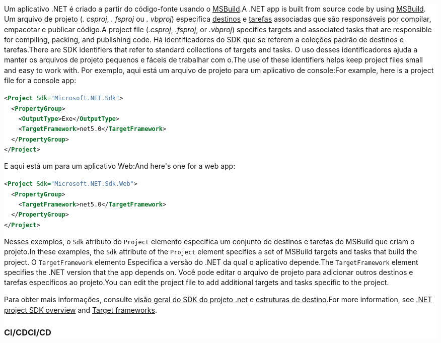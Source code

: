 <span data-ttu-id="fcadd-224">Um aplicativo .NET é criado a partir do código-fonte usando o [MSBuild](/visualstudio/msbuild/msbuild).</span><span class="sxs-lookup"><span data-stu-id="fcadd-224">A .NET app is built from source code by using [MSBuild](/visualstudio/msbuild/msbuild).</span></span> <span data-ttu-id="fcadd-225">Um arquivo de projeto (*. csproj*, *. fsproj* ou *. vbproj*) especifica [destinos](/visualstudio/msbuild/msbuild-targets) e [tarefas](/visualstudio/msbuild/msbuild-tasks) associadas que são responsáveis por compilar, empacotar e publicar código.</span><span class="sxs-lookup"><span data-stu-id="fcadd-225">A project file (*.csproj*, *.fsproj*, or *.vbproj*) specifies [targets](/visualstudio/msbuild/msbuild-targets) and associated [tasks](/visualstudio/msbuild/msbuild-tasks) that are responsible for compiling, packing, and publishing code.</span></span> <span data-ttu-id="fcadd-226">Há identificadores do SDK que se referem a coleções padrão de destinos e tarefas.</span><span class="sxs-lookup"><span data-stu-id="fcadd-226">There are SDK identifiers that refer to standard collections of targets and tasks.</span></span> <span data-ttu-id="fcadd-227">O uso desses identificadores ajuda a manter os arquivos de projeto pequenos e fáceis de trabalhar com o.</span><span class="sxs-lookup"><span data-stu-id="fcadd-227">The use of these identifiers helps keep project files small and easy to work with.</span></span> <span data-ttu-id="fcadd-228">Por exemplo, aqui está um arquivo de projeto para um aplicativo de console:</span><span class="sxs-lookup"><span data-stu-id="fcadd-228">For example, here is a project file for a console app:</span></span>

```xml
<Project Sdk="Microsoft.NET.Sdk">
  <PropertyGroup>
    <OutputType>Exe</OutputType>
    <TargetFramework>net5.0</TargetFramework>
  </PropertyGroup>
</Project>
```

<span data-ttu-id="fcadd-229">E aqui está um para um aplicativo Web:</span><span class="sxs-lookup"><span data-stu-id="fcadd-229">And here's one for a web app:</span></span>

```xml
<Project Sdk="Microsoft.NET.Sdk.Web">
  <PropertyGroup>
    <TargetFramework>net5.0</TargetFramework>
  </PropertyGroup>
</Project>
```

<span data-ttu-id="fcadd-230">Nesses exemplos, o `Sdk` atributo do `Project` elemento especifica um conjunto de destinos e tarefas do MSBuild que criam o projeto.</span><span class="sxs-lookup"><span data-stu-id="fcadd-230">In these examples, the `Sdk` attribute of the `Project` element specifies a set of MSBuild targets and tasks that build the project.</span></span>  <span data-ttu-id="fcadd-231">O `TargetFramework` elemento Especifica a versão do .NET da qual o aplicativo depende.</span><span class="sxs-lookup"><span data-stu-id="fcadd-231">The `TargetFramework` element specifies the .NET version that the app depends on.</span></span> <span data-ttu-id="fcadd-232">Você pode editar o arquivo de projeto para adicionar outros destinos e tarefas específicos ao projeto.</span><span class="sxs-lookup"><span data-stu-id="fcadd-232">You can edit the project file to add additional targets and tasks specific to the project.</span></span>

<span data-ttu-id="fcadd-233">Para obter mais informações, consulte [visão geral do SDK do projeto .net](project-sdk/overview.md) e [estruturas de destino](../standard/frameworks.md).</span><span class="sxs-lookup"><span data-stu-id="fcadd-233">For more information, see [.NET project SDK overview](project-sdk/overview.md) and [Target frameworks](../standard/frameworks.md).</span></span>

### <a name="cicd"></a><span data-ttu-id="fcadd-234">CI/CD</span><span class="sxs-lookup"><span data-stu-id="fcadd-234">CI/CD</span></span>

